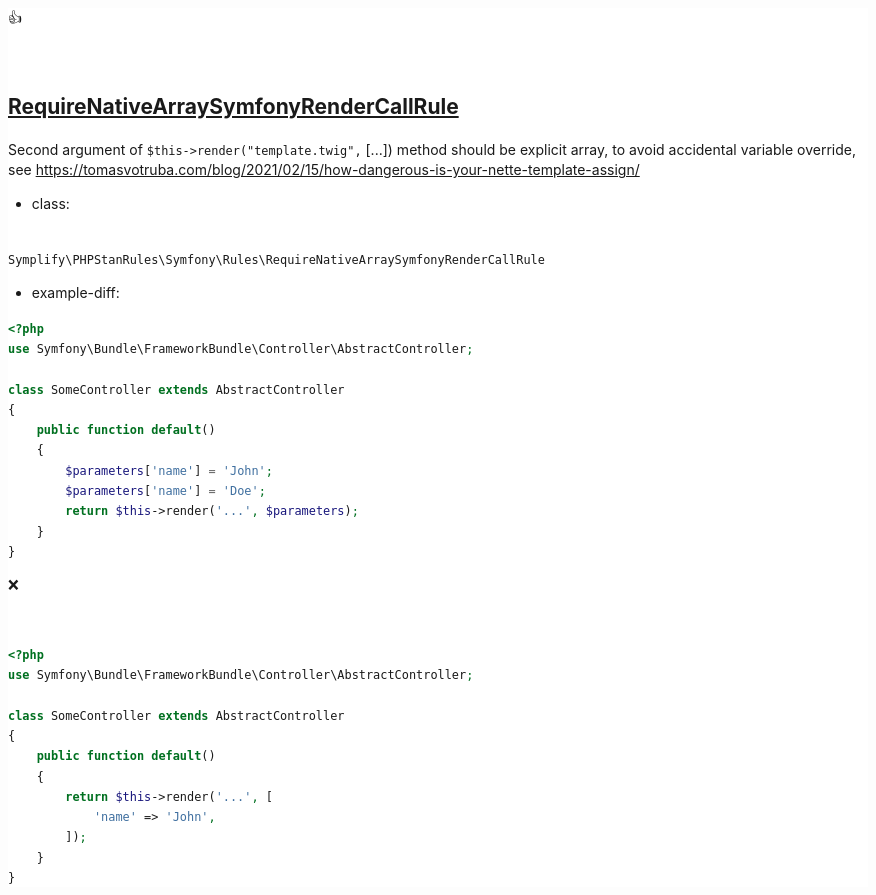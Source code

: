 :+1:

<br>

## [RequireNativeArraySymfonyRenderCallRule](../packages/symfony/src/Rules/RequireNativeArraySymfonyRenderCallRule.php)

Second argument of `$this->render("template.twig",` [...]) method should be explicit array, to avoid accidental variable override, see https://tomasvotruba.com/blog/2021/02/15/how-dangerous-is-your-nette-template-assign/



- class:

```

Symplify\PHPStanRules\Symfony\Rules\RequireNativeArraySymfonyRenderCallRule

```



- example-diff:

```php
<?php
use Symfony\Bundle\FrameworkBundle\Controller\AbstractController;

class SomeController extends AbstractController
{
    public function default()
    {
        $parameters['name'] = 'John';
        $parameters['name'] = 'Doe';
        return $this->render('...', $parameters);
    }
}
```

:x:

<br>

```php
<?php
use Symfony\Bundle\FrameworkBundle\Controller\AbstractController;

class SomeController extends AbstractController
{
    public function default()
    {
        return $this->render('...', [
            'name' => 'John',
        ]);
    }
}
```
